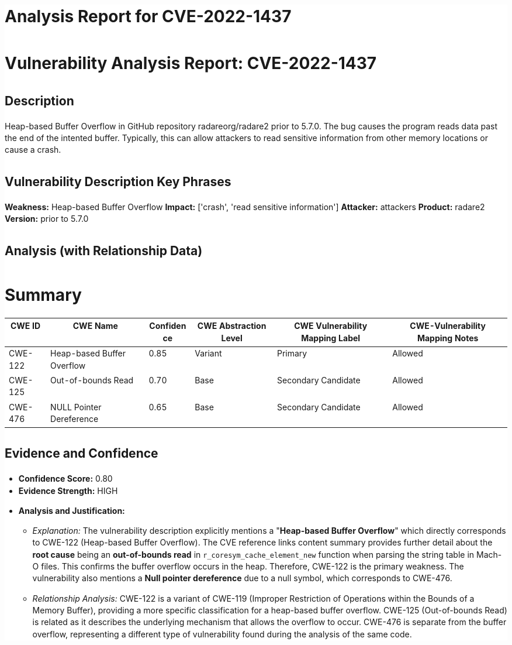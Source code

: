 # Analysis Report for CVE-2022-1437

# Vulnerability Analysis Report: CVE-2022-1437

## Description

Heap-based Buffer Overflow in GitHub repository radareorg/radare2 prior to 5.7.0. The bug causes the program reads data past the end of the intented buffer. Typically, this can allow attackers to read sensitive information from other memory locations or cause a crash.

## Vulnerability Description Key Phrases

**Weakness:** Heap-based Buffer Overflow
**Impact:** ['crash', 'read sensitive information']
**Attacker:** attackers
**Product:** radare2
**Version:** prior to 5.7.0

## Analysis (with Relationship Data)

# Summary
| CWE ID | CWE Name | Confidence | CWE Abstraction Level | CWE Vulnerability Mapping Label | CWE-Vulnerability Mapping Notes |
|---|---|---|---|---|---|
| CWE-122 | Heap-based Buffer Overflow | 0.85 | Variant | Primary | Allowed |
| CWE-125 | Out-of-bounds Read | 0.70 | Base | Secondary Candidate | Allowed |
| CWE-476 | NULL Pointer Dereference | 0.65 | Base | Secondary Candidate | Allowed |

## Evidence and Confidence

*   **Confidence Score:** 0.80
*   **Evidence Strength:** HIGH

- **Analysis and Justification:**  
  - *Explanation:* The vulnerability description explicitly mentions a "**Heap-based Buffer Overflow**" which directly corresponds to CWE-122 (Heap-based Buffer Overflow). The CVE reference links content summary provides further detail about the **root cause** being an **out-of-bounds read** in `r_coresym_cache_element_new` function when parsing the string table in Mach-O files. This confirms the buffer overflow occurs in the heap. Therefore, CWE-122 is the primary weakness. The vulnerability also mentions a **Null pointer dereference** due to a null symbol, which corresponds to CWE-476.
  
  - *Relationship Analysis:* CWE-122 is a variant of CWE-119 (Improper Restriction of Operations within the Bounds of a Memory Buffer), providing a more specific classification for a heap-based buffer overflow. CWE-125 (Out-of-bounds Read) is related as it describes the underlying mechanism that allows the overflow to occur. CWE-476 is separate from the buffer overflow, representing a different type of vulnerability found during the analysis of the same code.
